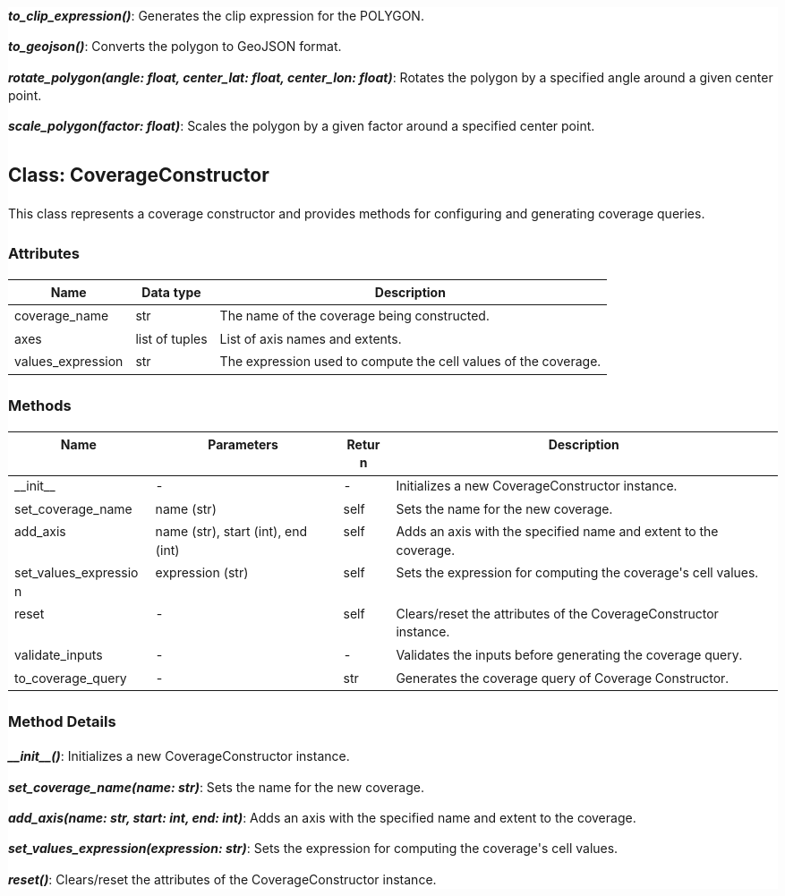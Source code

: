 ***to_clip_expression()***: Generates the clip expression for the POLYGON.

***to_geojson()***: Converts the polygon to GeoJSON format.

***rotate_polygon(angle: float, center_lat: float, center_lon: float)***: Rotates the polygon by a specified angle around a given center point.

***scale_polygon(factor: float)***: Scales the polygon by a given factor around a specified center point.


## Class: CoverageConstructor

This class represents a coverage constructor and provides methods for configuring and generating coverage queries.

### Attributes
| Name | Data type | Description |
| --- | --- | --- |
| coverage_name | str | The name of the coverage being constructed. |
| axes | list of tuples | List of axis names and extents. |
| values_expression | str | The expression used to compute the cell values of the coverage. |

### Methods
| Name | Parameters | Return | Description |
| --- | --- | --- | --- |
| \_\_init\_\_ | - | - | Initializes a new CoverageConstructor instance. |
| set_coverage_name | name (str) | self | Sets the name for the new coverage. |
| add_axis | name (str), start (int), end (int) | self | Adds an axis with the specified name and extent to the coverage. |
| set_values_expression | expression (str) | self | Sets the expression for computing the coverage's cell values. |
| reset | - | self | Clears/reset the attributes of the CoverageConstructor instance. |
| validate_inputs | - | - | Validates the inputs before generating the coverage query. |
| to_coverage_query | - | str | Generates the coverage query of Coverage Constructor. |

### Method Details
***\_\_init\_\_()***: Initializes a new CoverageConstructor instance.

***set_coverage_name(name: str)***: Sets the name for the new coverage.

***add_axis(name: str, start: int, end: int)***: Adds an axis with the specified name and extent to the coverage.

***set_values_expression(expression: str)***: Sets the expression for computing the coverage's cell values.

***reset()***: Clears/reset the attributes of the CoverageConstructor instance.
